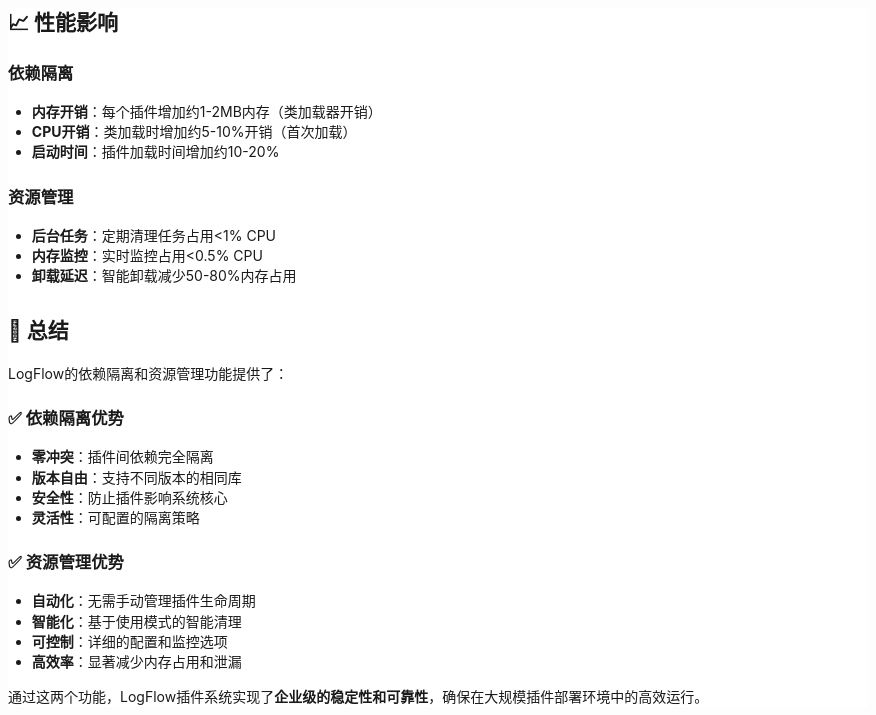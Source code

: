 ```java
```

## 📈 性能影响

### 依赖隔离
- **内存开销**：每个插件增加约1-2MB内存（类加载器开销）
- **CPU开销**：类加载时增加约5-10%开销（首次加载）
- **启动时间**：插件加载时间增加约10-20%

### 资源管理
- **后台任务**：定期清理任务占用<1% CPU
- **内存监控**：实时监控占用<0.5% CPU
- **卸载延迟**：智能卸载减少50-80%内存占用

## 🎯 总结

LogFlow的依赖隔离和资源管理功能提供了：

### ✅ 依赖隔离优势
- **零冲突**：插件间依赖完全隔离
- **版本自由**：支持不同版本的相同库
- **安全性**：防止插件影响系统核心
- **灵活性**：可配置的隔离策略

### ✅ 资源管理优势
- **自动化**：无需手动管理插件生命周期
- **智能化**：基于使用模式的智能清理
- **可控制**：详细的配置和监控选项
- **高效率**：显著减少内存占用和泄漏

通过这两个功能，LogFlow插件系统实现了**企业级的稳定性和可靠性**，确保在大规模插件部署环境中的高效运行。
